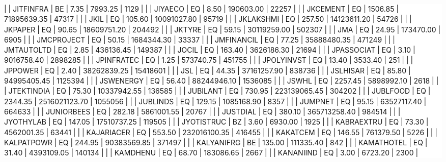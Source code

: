 |  | JITFINFRA | BE | 7.35 | 7993.25 | 1129 |
|  | JIYAECO | EQ | 8.50 | 190603.00 | 22257 |
|  | JKCEMENT | EQ | 1506.85 | 71895639.35 | 47317 |
|  | JKIL | EQ | 105.60 | 10091027.80 | 95719 |
|  | JKLAKSHMI | EQ | 257.50 | 14123611.20 | 54726 |
|  | JKPAPER | EQ | 90.65 | 18609751.20 | 204492 |
|  | JKTYRE | EQ | 59.15 | 30119259.00 | 502307 |
|  | JMA | EQ | 24.95 | 173470.00 | 6905 |
|  | JMCPROJECT | EQ | 50.15 | 1684344.30 | 33337 |
|  | JMFINANCIL | EQ | 77.25 | 35888480.35 | 471249 |
|  | JMTAUTOLTD | EQ | 2.85 | 436136.45 | 149387 |
|  | JOCIL | EQ | 163.40 | 3626186.30 | 21694 |
|  | JPASSOCIAT | EQ | 3.10 | 9016758.40 | 2898285 |
|  | JPINFRATEC | EQ | 1.25 | 573740.75 | 451755 |
|  | JPOLYINVST | EQ | 13.40 | 3533.40 | 251 |
|  | JPPOWER | EQ | 2.40 | 38262839.25 | 15418601 |
|  | JSL | EQ | 44.35 | 37161257.90 | 838736 |
|  | JSLHISAR | EQ | 85.80 | 94995405.45 | 1125394 |
|  | JSWENERGY | EQ | 56.40 | 88244946.10 | 1536085 |
|  | JSWHL | EQ | 2257.45 | 5898992.10 | 2618 |
|  | JTEKTINDIA | EQ | 75.30 | 10337942.55 | 136585 |
|  | JUBILANT | EQ | 730.95 | 223139065.45 | 304202 |
|  | JUBLFOOD | EQ | 2344.35 | 2516021123.70 | 1055056 |
|  | JUBLINDS | EQ | 129.15 | 1085168.90 | 8357 |
|  | JUMPNET | EQ | 95.15 | 63527117.40 | 664633 |
|  | JUNIORBEES | EQ | 282.18 | 5861001.55 | 20767 |
|  | JUSTDIAL | EQ | 380.10 | 365713258.40 | 984514 |
|  | JYOTHYLAB | EQ | 147.05 | 17510737.25 | 119505 |
|  | JYOTISTRUC | BZ | 3.60 | 6930.00 | 1925 |
|  | KABRAEXTRU | EQ | 73.30 | 4562001.35 | 63441 |
|  | KAJARIACER | EQ | 553.50 | 232016100.35 | 416455 |
|  | KAKATCEM | EQ | 146.55 | 761379.50 | 5226 |
|  | KALPATPOWR | EQ | 244.95 | 90383569.85 | 371497 |
|  | KALYANIFRG | BE | 135.00 | 111335.40 | 842 |
|  | KAMATHOTEL | EQ | 31.40 | 4393109.05 | 140134 |
|  | KAMDHENU | EQ | 68.70 | 183086.65 | 2667 |
|  | KANANIIND | EQ | 3.00 | 6723.20 | 2300 |